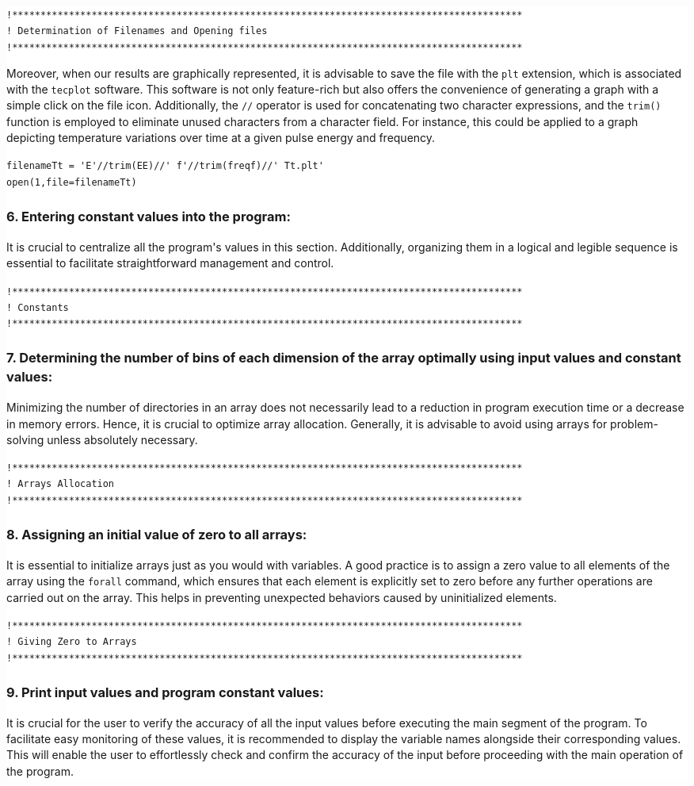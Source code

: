 ```
!******************************************************************************************
! Determination of Filenames and Opening files
!******************************************************************************************
```

Moreover, when our results are graphically represented, it is advisable to save the file with the `plt` extension, which is associated with the `tecplot` software. This software is not only feature-rich but also offers the convenience of generating a graph with a simple click on the file icon. Additionally, the `//` operator is used for concatenating two character expressions, and the `trim()` function is employed to eliminate unused characters from a character field. For instance, this could be applied to a graph depicting temperature variations over time at a given pulse energy and frequency.

```
filenameTt = 'E'//trim(EE)//' f'//trim(freqf)//' Tt.plt'
open(1,file=filenameTt)
```

### 6. Entering constant values into the program:
It is crucial to centralize all the program's values in this section. Additionally, organizing them in a logical and legible sequence is essential to facilitate straightforward management and control.

```
!******************************************************************************************
! Constants
!******************************************************************************************
```

### 7. Determining the number of bins of each dimension of the array optimally using input values and constant values:
Minimizing the number of directories in an array does not necessarily lead to a reduction in program execution time or a decrease in memory errors. Hence, it is crucial to optimize array allocation. Generally, it is advisable to avoid using arrays for problem-solving unless absolutely necessary.

```
!******************************************************************************************
! Arrays Allocation
!******************************************************************************************
```

### 8. Assigning an initial value of zero to all arrays:
It is essential to initialize arrays just as you would with variables. A good practice is to assign a zero value to all elements of the array using the `forall` command, which ensures that each element is explicitly set to zero before any further operations are carried out on the array. This helps in preventing unexpected behaviors caused by uninitialized elements.
```
!******************************************************************************************
! Giving Zero to Arrays
!******************************************************************************************
```

### 9. Print input values and program constant values:
It is crucial for the user to verify the accuracy of all the input values before executing the main segment of the program. To facilitate easy monitoring of these values, it is recommended to display the variable names alongside their corresponding values. This will enable the user to effortlessly check and confirm the accuracy of the input before proceeding with the main operation of the program.
